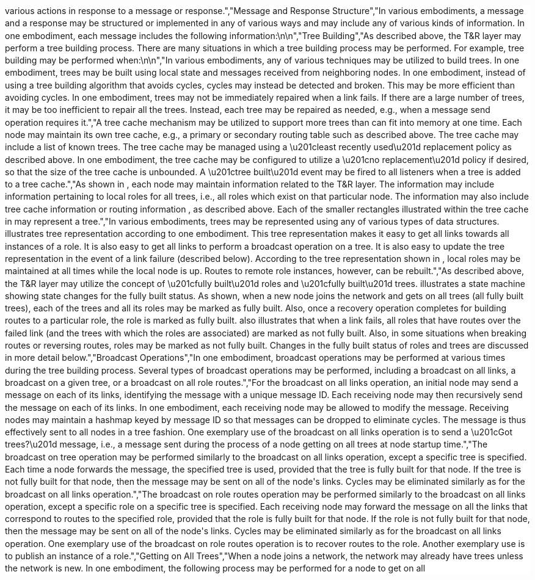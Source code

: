 various actions in response to a message or response.","Message and Response Structure","In various embodiments, a message and a response may be structured or implemented in any of various ways and may include any of various kinds of information. In one embodiment, each message includes the following information:\n\n","Tree Building","As described above, the T&R layer may perform a tree building process. There are many situations in which a tree building process may be performed. For example, tree building may be performed when:\n\n","In various embodiments, any of various techniques may be utilized to build trees. In one embodiment, trees may be built using local state and messages received from neighboring nodes. In one embodiment, instead of using a tree building algorithm that avoids cycles, cycles may instead be detected and broken. This may be more efficient than avoiding cycles. In one embodiment, trees may not be immediately repaired when a link fails. If there are a large number of trees, it may be too inefficient to repair all the trees. Instead, each tree may be repaired as needed, e.g., when a message send operation requires it.","A tree cache mechanism may be utilized to support more trees than can fit into memory at one time. Each node may maintain its own tree cache, e.g., a primary or secondary routing table such as described above. The tree cache may include a list of known trees. The tree cache may be managed using a \u201cleast recently used\u201d replacement policy as described above. In one embodiment, the tree cache may be configured to utilize a \u201cno replacement\u201d policy if desired, so that the size of the tree cache is unbounded. A \u201ctree built\u201d event may be fired to all listeners when a tree is added to a tree cache.","As shown in , each node may maintain information  related to the T&R layer. The information  may include information  pertaining to local roles for all trees, i.e., all roles which exist on that particular node. The information  may also include tree cache information or routing information , as described above. Each of the smaller rectangles illustrated within the tree cache  in  may represent a tree.","In various embodiments, trees may be represented using any of various types of data structures.  illustrates tree representation according to one embodiment. This tree representation makes it easy to get all links towards all instances of a role. It is also easy to get all links to perform a broadcast operation on a tree. It is also easy to update the tree representation in the event of a link failure (described below). According to the tree representation shown in , local roles may be maintained at all times while the local node is up. Routes to remote role instances, however, can be rebuilt.","As described above, the T&R layer may utilize the concept of \u201cfully built\u201d roles and \u201cfully built\u201d trees.  illustrates a state machine showing state changes for the fully built status. As shown, when a new node joins the network and gets on all trees (all fully built trees), each of the trees and all its roles may be marked as fully built. Also, once a recovery operation completes for building routes to a particular role, the role is marked as fully built.  also illustrates that when a link fails, all roles that have routes over the failed link (and the trees with which the roles are associated) are marked as not fully built. Also, in some situations when breaking routes or reversing routes, roles may be marked as not fully built. Changes in the fully built status of roles and trees are discussed in more detail below.","Broadcast Operations","In one embodiment, broadcast operations may be performed at various times during the tree building process. Several types of broadcast operations may be performed, including a broadcast on all links, a broadcast on a given tree, or a broadcast on all role routes.","For the broadcast on all links operation, an initial node may send a message on each of its links, identifying the message with a unique message ID. Each receiving node may then recursively send the message on each of its links. In one embodiment, each receiving node may be allowed to modify the message. Receiving nodes may maintain a hashmap keyed by message ID so that messages can be dropped to eliminate cycles. The message is thus effectively sent to all nodes in a tree fashion. One exemplary use of the broadcast on all links operation is to send a \u201cGot trees?\u201d message, i.e., a message sent during the process of a node getting on all trees at node startup time.","The broadcast on tree operation may be performed similarly to the broadcast on all links operation, except a specific tree is specified. Each time a node forwards the message, the specified tree is used, provided that the tree is fully built for that node. If the tree is not fully built for that node, then the message may be sent on all of the node's links. Cycles may be eliminated similarly as for the broadcast on all links operation.","The broadcast on role routes operation may be performed similarly to the broadcast on all links operation, except a specific role on a specific tree is specified. Each receiving node may forward the message on all the links that correspond to routes to the specified role, provided that the role is fully built for that node. If the role is not fully built for that node, then the message may be sent on all of the node's links. Cycles may be eliminated similarly as for the broadcast on all links operation. One exemplary use of the broadcast on role routes operation is to recover routes to the role. Another exemplary use is to publish an instance of a role.","Getting on All Trees","When a node joins a network, the network may already have trees unless the network is new. In one embodiment, the following process may be performed for a node to get on all